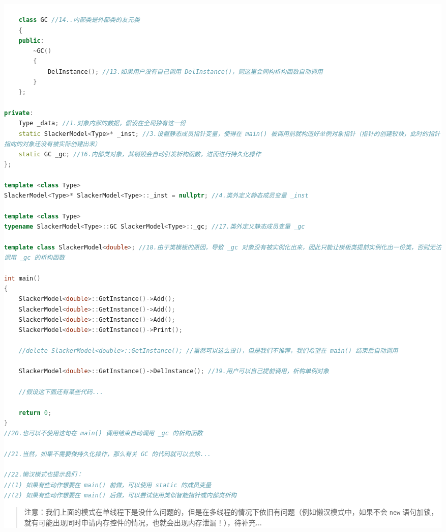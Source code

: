 ```cpp

	class GC //14..内部类是外部类的友元类
	{
	public:
		~GC()
		{
			DelInstance(); //13.如果用户没有自己调用 DelInstance()，则这里会同构析构函数自动调用
		}
	};

private:
	Type _data; //1.对象内部的数据，假设在全局独有这一份
	static SlackerModel<Type>* _inst; //3.设置静态成员指针变量，使得在 main() 被调用前就构造好单例对象指针（指针的创建较快，此时的指针指向的对象还没有被实际创建出来）
	static GC _gc; //16.内部类对象，其销毁会自动引发析构函数，进而进行持久化操作
};

template <class Type>
SlackerModel<Type>* SlackerModel<Type>::_inst = nullptr; //4.类外定义静态成员变量 _inst

template <class Type>
typename SlackerModel<Type>::GC SlackerModel<Type>::_gc; //17.类外定义静态成员变量 _gc

template class SlackerModel<double>; //18.由于类模板的原因，导致 _gc 对象没有被实例化出来，因此只能让模板类提前实例化出一份类，否则无法调用 _gc 的析构函数

int main()
{
	SlackerModel<double>::GetInstance()->Add();
	SlackerModel<double>::GetInstance()->Add();
	SlackerModel<double>::GetInstance()->Add();
	SlackerModel<double>::GetInstance()->Print();

	//delete SlackerModel<double>::GetInstance(); //虽然可以这么设计，但是我们不推荐，我们希望在 main() 结束后自动调用
	
	SlackerModel<double>::GetInstance()->DelInstance(); //19.用户可以自己提前调用，析构单例对象
	
	//假设这下面还有某些代码...
	
	return 0;
}
//20.也可以不使用这句在 main() 调用结束自动调用 _gc 的析构函数

//21.当然，如果不需要做持久化操作，那么有关 GC 的代码就可以去除...
 
//22.懒汉模式也提示我们：
//(1) 如果有些动作想要在 main() 前做，可以使用 static 的成员变量
//(2) 如果有些动作想要在 main() 后做，可以尝试使用类似智能指针或内部类析构
```

>   注意：我们上面的模式在单线程下是没什么问题的，但是在多线程的情况下依旧有问题（例如懒汉模式中，如果不会 `new` 语句加锁，就有可能出现同时申请内存控件的情况，也就会出现内存泄漏！），待补充...
